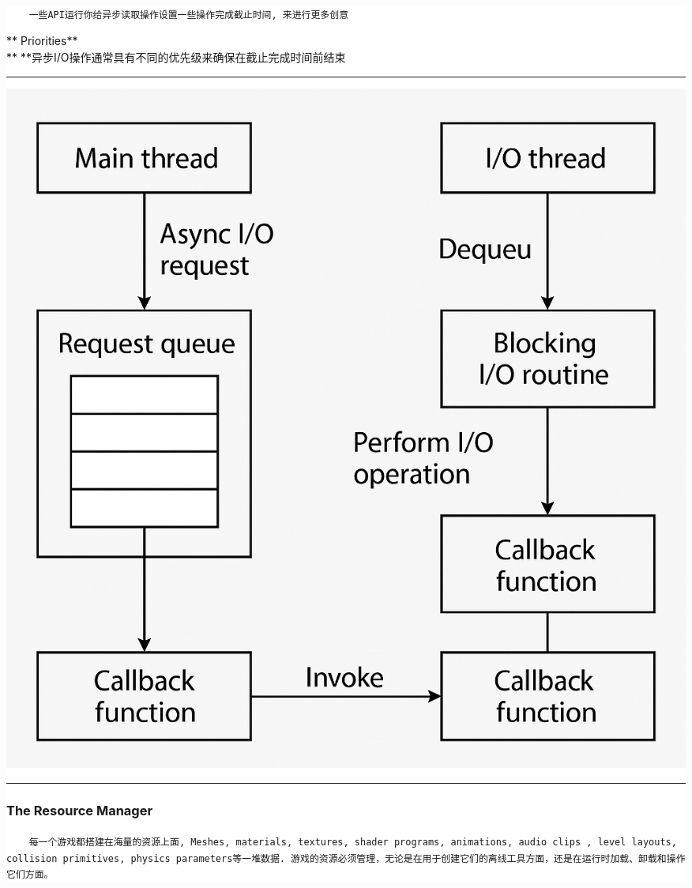 		一些API运行你给异步读取操作设置一些操作完成截止时间, 来进行更多创意  
	  
**			Priorities**  
**			**异步I/O操作通常具有不同的优先级来确保在截止完成时间前结束  
**			**  
![Main thread](Attachments/Pasted%20Graphic.tiff)  
**			**  
### 	The Resource Manager  
```
	每一个游戏都搭建在海量的资源上面, Meshes, materials, textures, shader programs, animations, audio clips , level layouts, collision primitives, physics parameters等一堆数据. 游戏的资源必须管理，无论是在用于创建它们的离线工具方面，还是在运行时加载、卸载和操作它们方面。

```
  